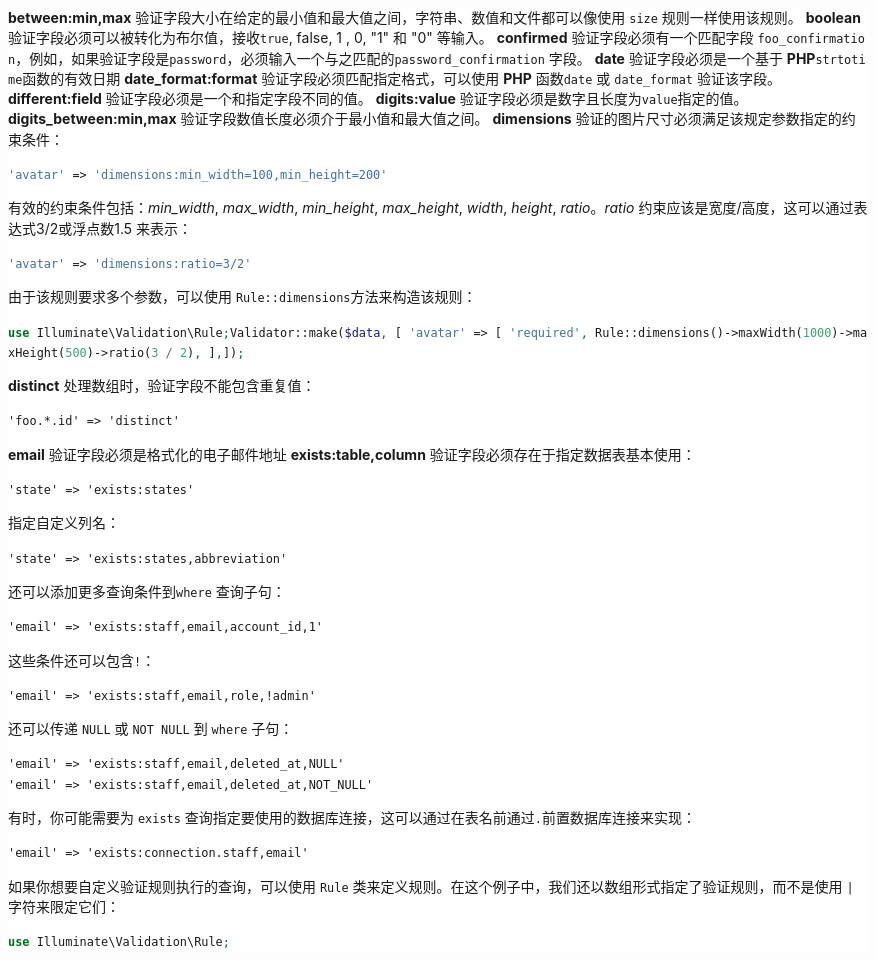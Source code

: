 **between:min,max**
验证字段大小在给定的最小值和最大值之间，字符串、数值和文件都可以像使用 `size`
规则一样使用该规则。
**boolean**
验证字段必须可以被转化为布尔值，接收`true`, false, 1 , 0, "1" 和 "0" 等输入。
**confirmed**
验证字段必须有一个匹配字段 `foo_confirmation`，例如，如果验证字段是`password`，必须输入一个与之匹配的`password_confirmation` 字段。
**date**
验证字段必须是一个基于 **PHP**`strtotime`函数的有效日期
**date_format:format**
验证字段必须匹配指定格式，可以使用 **PHP** 函数`date` 或 `date_format` 验证该字段。
**different:field**
验证字段必须是一个和指定字段不同的值。
**digits:value**
验证字段必须是数字且长度为`value`指定的值。
**digits_between:min,max**
验证字段数值长度必须介于最小值和最大值之间。
**dimensions**
验证的图片尺寸必须满足该规定参数指定的约束条件：
```php
'avatar' => 'dimensions:min_width=100,min_height=200'
```
有效的约束条件包括：*min_width*, *max_width*, *min_height*, *max_height*, *width*, *height*, *ratio*。*ratio* 约束应该是宽度/高度，这可以通过表达式3/2或浮点数1.5 来表示：
```php
'avatar' => 'dimensions:ratio=3/2'
```
由于该规则要求多个参数，可以使用 `Rule::dimensions`方法来构造该规则：
```php
use Illuminate\Validation\Rule;Validator::make($data, [ 'avatar' => [ 'required', Rule::dimensions()->maxWidth(1000)->maxHeight(500)->ratio(3 / 2), ],]);
```
**distinct**
处理数组时，验证字段不能包含重复值：
```
'foo.*.id' => 'distinct'
```
**email**
验证字段必须是格式化的电子邮件地址
**exists:table,column**
验证字段必须存在于指定数据表基本使用：
```
'state' => 'exists:states'
```
指定自定义列名：
```
'state' => 'exists:states,abbreviation'
```
还可以添加更多查询条件到`where` 查询子句：
```
'email' => 'exists:staff,email,account_id,1'
```
这些条件还可以包含`!`：
```
'email' => 'exists:staff,email,role,!admin'
```
还可以传递 `NULL` 或 `NOT NULL` 到 `where` 子句：
```
'email' => 'exists:staff,email,deleted_at,NULL'
'email' => 'exists:staff,email,deleted_at,NOT_NULL'
```
有时，你可能需要为 `exists` 查询指定要使用的数据库连接，这可以通过在表名前通过`.`前置数据库连接来实现：
```
'email' => 'exists:connection.staff,email'
```
如果你想要自定义验证规则执行的查询，可以使用 `Rule` 类来定义规则。在这个例子中，我们还以数组形式指定了验证规则，而不是使用 `|` 字符来限定它们：
```php
use Illuminate\Validation\Rule;
```